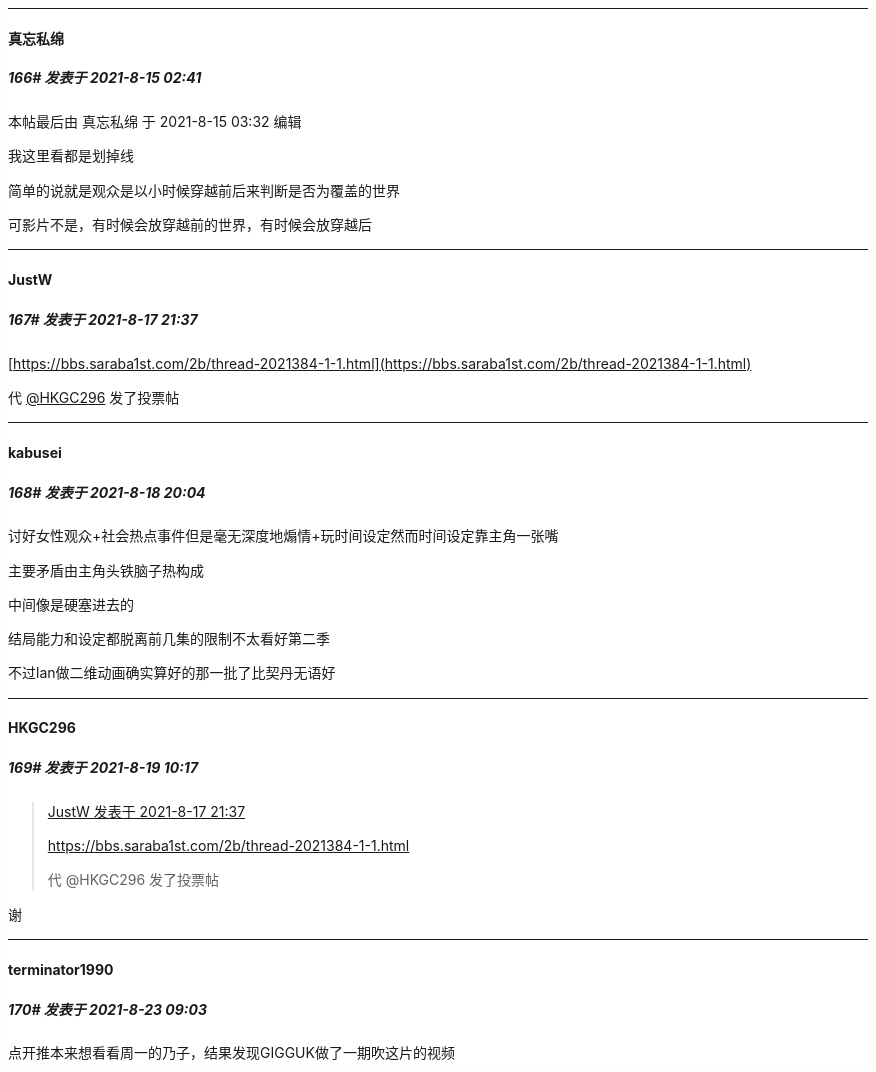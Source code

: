 *****

####  真忘私绵  
##### 166#       发表于 2021-8-15 02:41

 本帖最后由 真忘私绵 于 2021-8-15 03:32 编辑 

我这里看都是划掉线

简单的说就是观众是以小时候穿越前后来判断是否为覆盖的世界

可影片不是，有时候会放穿越前的世界，有时候会放穿越后

*****

####  JustW  
##### 167#       发表于 2021-8-17 21:37

[https://bbs.saraba1st.com/2b/thread-2021384-1-1.html](https://bbs.saraba1st.com/2b/thread-2021384-1-1.html)

代 [@HKGC296](https://bbs.saraba1st.com/2b/home.php?mod=space&amp;uid=528594) 发了投票帖

*****

####  kabusei  
##### 168#       发表于 2021-8-18 20:04

讨好女性观众+社会热点事件但是毫无深度地煽情+玩时间设定然而时间设定靠主角一张嘴

主要矛盾由主角头铁脑子热构成

中间像是硬塞进去的

结局能力和设定都脱离前几集的限制不太看好第二季

不过lan做二维动画确实算好的那一批了比契丹无语好

*****

####  HKGC296  
##### 169#       发表于 2021-8-19 10:17

<blockquote><a href="httphttps://bbs.saraba1st.com/2b/forum.php?mod=redirect&amp;goto=findpost&amp;pid=52408852&amp;ptid=2001784" target="_blank">JustW 发表于 2021-8-17 21:37</a>

https://bbs.saraba1st.com/2b/thread-2021384-1-1.html

代 @HKGC296 发了投票帖</blockquote>
谢

*****

####  terminator1990  
##### 170#       发表于 2021-8-23 09:03

点开推本来想看看周一的乃子，结果发现GIGGUK做了一期吹这片的视频
